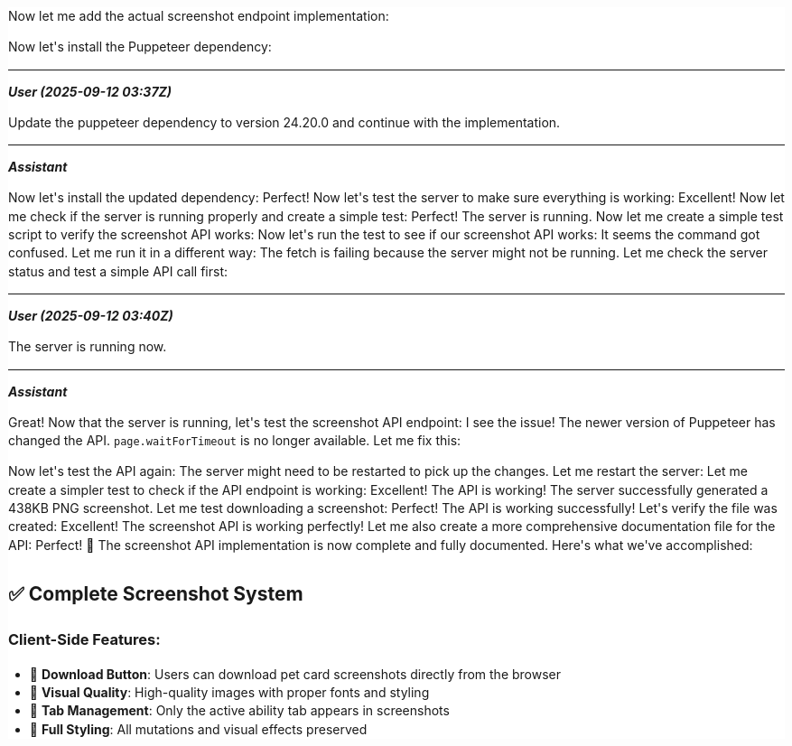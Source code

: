 ```

```
Now let me add the actual screenshot endpoint implementation: 
```

```
Now let's install the Puppeteer dependency: 

---

_**User (2025-09-12 03:37Z)**_

Update the puppeteer dependency to version 24.20.0 and continue with the implementation.

---

_**Assistant**_


```

```
Now let's install the updated dependency: Perfect! Now let's test the server to make sure everything is working: Excellent! Now let me check if the server is running properly and create a simple test: Perfect! The server is running. Now let me create a simple test script to verify the screenshot API works: Now let's run the test to see if our screenshot API works: It seems the command got confused. Let me run it in a different way: The fetch is failing because the server might not be running. Let me check the server status and test a simple API call first: 

---

_**User (2025-09-12 03:40Z)**_

The server is running now.

---

_**Assistant**_

Great! Now that the server is running, let's test the screenshot API endpoint: I see the issue! The newer version of Puppeteer has changed the API. `page.waitForTimeout` is no longer available. Let me fix this: 
```

```
Now let's test the API again: The server might need to be restarted to pick up the changes. Let me restart the server: Let me create a simpler test to check if the API endpoint is working: Excellent! The API is working! The server successfully generated a 438KB PNG screenshot. Let me test downloading a screenshot: Perfect! The API is working successfully! Let's verify the file was created: Excellent! The screenshot API is working perfectly! Let me also create a more comprehensive documentation file for the API: Perfect! 🎉 The screenshot API implementation is now complete and fully documented. Here's what we've accomplished:

## ✅ **Complete Screenshot System**

### **Client-Side Features:**
- 📸 **Download Button**: Users can download pet card screenshots directly from the browser
- 🎨 **Visual Quality**: High-quality images with proper fonts and styling
- 🎯 **Tab Management**: Only the active ability tab appears in screenshots
- 🌈 **Full Styling**: All mutations and visual effects preserved
